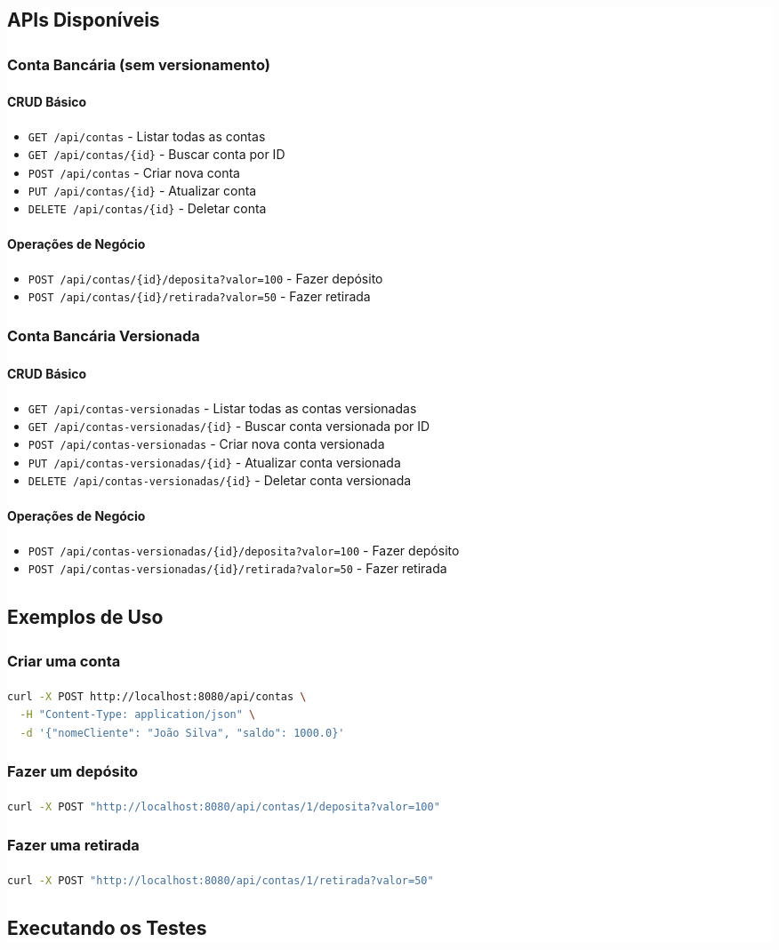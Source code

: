 ## APIs Disponíveis

### Conta Bancária (sem versionamento)

#### CRUD Básico
- `GET /api/contas` - Listar todas as contas
- `GET /api/contas/{id}` - Buscar conta por ID
- `POST /api/contas` - Criar nova conta
- `PUT /api/contas/{id}` - Atualizar conta
- `DELETE /api/contas/{id}` - Deletar conta

#### Operações de Negócio
- `POST /api/contas/{id}/deposita?valor=100` - Fazer depósito
- `POST /api/contas/{id}/retirada?valor=50` - Fazer retirada

### Conta Bancária Versionada

#### CRUD Básico
- `GET /api/contas-versionadas` - Listar todas as contas versionadas
- `GET /api/contas-versionadas/{id}` - Buscar conta versionada por ID
- `POST /api/contas-versionadas` - Criar nova conta versionada
- `PUT /api/contas-versionadas/{id}` - Atualizar conta versionada
- `DELETE /api/contas-versionadas/{id}` - Deletar conta versionada

#### Operações de Negócio
- `POST /api/contas-versionadas/{id}/deposita?valor=100` - Fazer depósito
- `POST /api/contas-versionadas/{id}/retirada?valor=50` - Fazer retirada

## Exemplos de Uso

### Criar uma conta
```bash
curl -X POST http://localhost:8080/api/contas \
  -H "Content-Type: application/json" \
  -d '{"nomeCliente": "João Silva", "saldo": 1000.0}'
```

### Fazer um depósito
```bash
curl -X POST "http://localhost:8080/api/contas/1/deposita?valor=100"
```

### Fazer uma retirada
```bash
curl -X POST "http://localhost:8080/api/contas/1/retirada?valor=50"
```

## Executando os Testes
